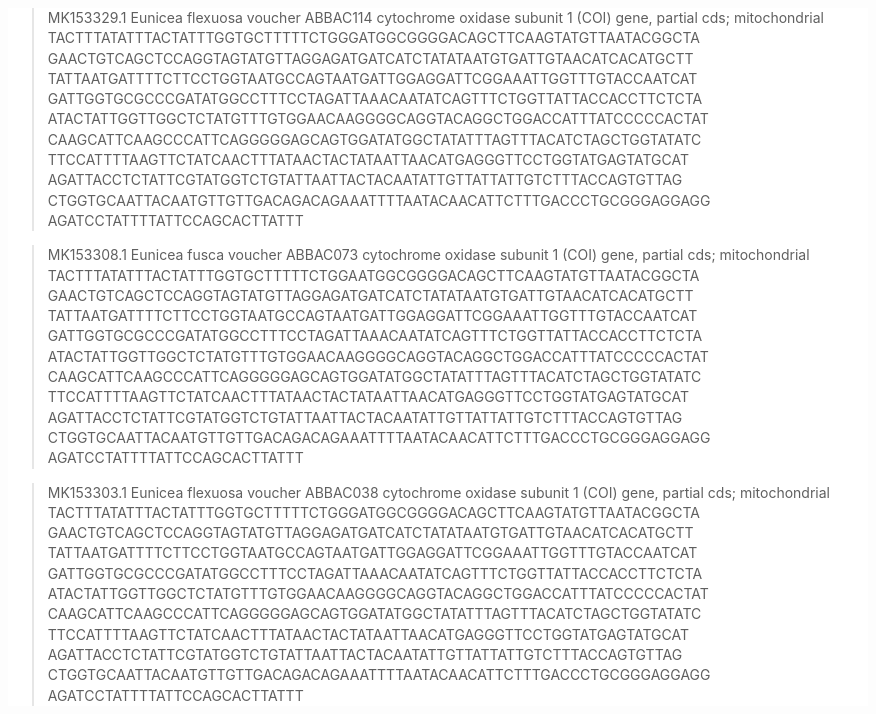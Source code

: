 >MK153329.1 Eunicea flexuosa voucher ABBAC114 cytochrome oxidase subunit 1 (COI) gene, partial cds; mitochondrial
TACTTTATATTTACTATTTGGTGCTTTTTCTGGGATGGCGGGGACAGCTTCAAGTATGTTAATACGGCTA
GAACTGTCAGCTCCAGGTAGTATGTTAGGAGATGATCATCTATATAATGTGATTGTAACATCACATGCTT
TATTAATGATTTTCTTCCTGGTAATGCCAGTAATGATTGGAGGATTCGGAAATTGGTTTGTACCAATCAT
GATTGGTGCGCCCGATATGGCCTTTCCTAGATTAAACAATATCAGTTTCTGGTTATTACCACCTTCTCTA
ATACTATTGGTTGGCTCTATGTTTGTGGAACAAGGGGCAGGTACAGGCTGGACCATTTATCCCCCACTAT
CAAGCATTCAAGCCCATTCAGGGGGAGCAGTGGATATGGCTATATTTAGTTTACATCTAGCTGGTATATC
TTCCATTTTAAGTTCTATCAACTTTATAACTACTATAATTAACATGAGGGTTCCTGGTATGAGTATGCAT
AGATTACCTCTATTCGTATGGTCTGTATTAATTACTACAATATTGTTATTATTGTCTTTACCAGTGTTAG
CTGGTGCAATTACAATGTTGTTGACAGACAGAAATTTTAATACAACATTCTTTGACCCTGCGGGAGGAGG
AGATCCTATTTTATTCCAGCACTTATTT

>MK153308.1 Eunicea fusca voucher ABBAC073 cytochrome oxidase subunit 1 (COI) gene, partial cds; mitochondrial
TACTTTATATTTACTATTTGGTGCTTTTTCTGGAATGGCGGGGACAGCTTCAAGTATGTTAATACGGCTA
GAACTGTCAGCTCCAGGTAGTATGTTAGGAGATGATCATCTATATAATGTGATTGTAACATCACATGCTT
TATTAATGATTTTCTTCCTGGTAATGCCAGTAATGATTGGAGGATTCGGAAATTGGTTTGTACCAATCAT
GATTGGTGCGCCCGATATGGCCTTTCCTAGATTAAACAATATCAGTTTCTGGTTATTACCACCTTCTCTA
ATACTATTGGTTGGCTCTATGTTTGTGGAACAAGGGGCAGGTACAGGCTGGACCATTTATCCCCCACTAT
CAAGCATTCAAGCCCATTCAGGGGGAGCAGTGGATATGGCTATATTTAGTTTACATCTAGCTGGTATATC
TTCCATTTTAAGTTCTATCAACTTTATAACTACTATAATTAACATGAGGGTTCCTGGTATGAGTATGCAT
AGATTACCTCTATTCGTATGGTCTGTATTAATTACTACAATATTGTTATTATTGTCTTTACCAGTGTTAG
CTGGTGCAATTACAATGTTGTTGACAGACAGAAATTTTAATACAACATTCTTTGACCCTGCGGGAGGAGG
AGATCCTATTTTATTCCAGCACTTATTT

>MK153303.1 Eunicea flexuosa voucher ABBAC038 cytochrome oxidase subunit 1 (COI) gene, partial cds; mitochondrial
TACTTTATATTTACTATTTGGTGCTTTTTCTGGGATGGCGGGGACAGCTTCAAGTATGTTAATACGGCTA
GAACTGTCAGCTCCAGGTAGTATGTTAGGAGATGATCATCTATATAATGTGATTGTAACATCACATGCTT
TATTAATGATTTTCTTCCTGGTAATGCCAGTAATGATTGGAGGATTCGGAAATTGGTTTGTACCAATCAT
GATTGGTGCGCCCGATATGGCCTTTCCTAGATTAAACAATATCAGTTTCTGGTTATTACCACCTTCTCTA
ATACTATTGGTTGGCTCTATGTTTGTGGAACAAGGGGCAGGTACAGGCTGGACCATTTATCCCCCACTAT
CAAGCATTCAAGCCCATTCAGGGGGAGCAGTGGATATGGCTATATTTAGTTTACATCTAGCTGGTATATC
TTCCATTTTAAGTTCTATCAACTTTATAACTACTATAATTAACATGAGGGTTCCTGGTATGAGTATGCAT
AGATTACCTCTATTCGTATGGTCTGTATTAATTACTACAATATTGTTATTATTGTCTTTACCAGTGTTAG
CTGGTGCAATTACAATGTTGTTGACAGACAGAAATTTTAATACAACATTCTTTGACCCTGCGGGAGGAGG
AGATCCTATTTTATTCCAGCACTTATTT

